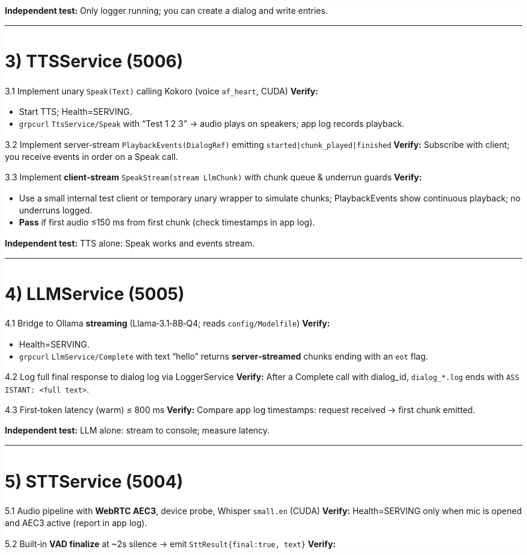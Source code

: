 **Independent test:** Only logger running; you can create a dialog and write entries.

---

# 3) TTSService (5006)

3.1 Implement unary `Speak(Text)` calling Kokoro (voice `af_heart`, CUDA)
**Verify:**

* Start TTS; Health=SERVING.
* `grpcurl` `TtsService/Speak` with “Test 1 2 3” → audio plays on speakers; app log records playback.

3.2 Implement server‑stream `PlaybackEvents(DialogRef)` emitting `started|chunk_played|finished`
**Verify:** Subscribe with client; you receive events in order on a Speak call.

3.3 Implement **client‑stream** `SpeakStream(stream LlmChunk)` with chunk queue & underrun guards
**Verify:**

* Use a small internal test client or temporary unary wrapper to simulate chunks; PlaybackEvents show continuous playback; no underruns logged.
* **Pass** if first audio ≤150 ms from first chunk (check timestamps in app log).

**Independent test:** TTS alone: Speak works and events stream.

---

# 4) LLMService (5005)

4.1 Bridge to Ollama **streaming** (Llama‑3.1‑8B‑Q4; reads `config/Modelfile`)
**Verify:**

* Health=SERVING.
* `grpcurl` `LlmService/Complete` with text “hello” returns **server‑streamed** chunks ending with an `eot` flag.

4.2 Log full final response to dialog log via LoggerService
**Verify:** After a Complete call with dialog\_id, `dialog_*.log` ends with `ASSISTANT: <full text>`.

4.3 First‑token latency (warm) ≤ 800 ms
**Verify:** Compare app log timestamps: request received → first chunk emitted.

**Independent test:** LLM alone: stream to console; measure latency.

---

# 5) STTService (5004)

5.1 Audio pipeline with **WebRTC AEC3**, device probe, Whisper `small.en` (CUDA)
**Verify:** Health=SERVING only when mic is opened and AEC3 active (report in app log).

5.2 Built‑in **VAD finalize** at \~2s silence → emit `SttResult{final:true, text}`
**Verify:**
